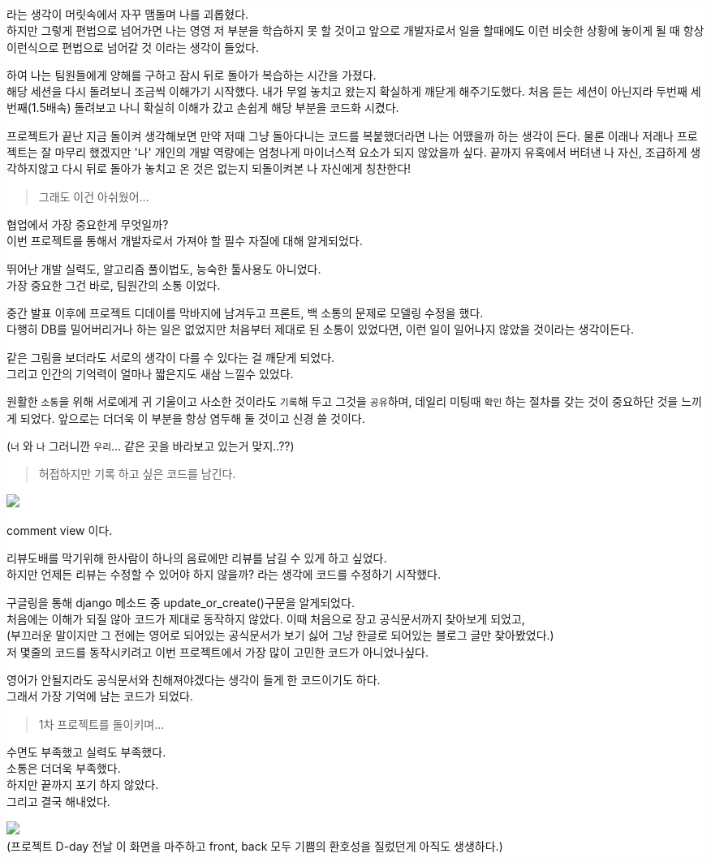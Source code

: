 라는 생각이 머릿속에서 자꾸 맴돌며 나를 괴롭혔다.  
하지만 그렇게 편법으로 넘어가면 나는 영영 저 부분을 학습하지 못 할 것이고 앞으로 개발자로서 일을 할때에도 이런 비슷한 상황에 놓이게 될 때 항상 이런식으로 편법으로 넘어갈 것 이라는 생각이 들었다.

하여 나는 팀원들에게 양해를 구하고 잠시 뒤로 돌아가 복습하는 시간을 가졌다.  
해당 세션을 다시 돌려보니 조금씩 이해가기 시작했다. 내가 무얼 놓치고 왔는지 확실하게 깨닫게 해주기도했다. 처음 듣는 세션이 아닌지라 두번째 세번째(1.5배속) 돌려보고 나니 확실히 이해가 갔고 손쉽게 해당 부분을 코드화 시켰다.

프로젝트가 끝난 지금 돌이켜 생각해보면 만약 저때 그냥 돌아다니는 코드를 복붙했더라면 나는 어땠을까 하는 생각이 든다. 물론 이래나 저래나 프로젝트는 잘 마무리 했겠지만 '나' 개인의 개발 역량에는 엄청나게 마이너스적 요소가 되지 않았을까 싶다. 끝까지 유혹에서 버텨낸 나 자신, 조급하게 생각하지않고 다시 뒤로 돌아가 놓치고 온 것은 없는지 되돌이켜본 나 자신에게 칭찬한다!

> 그래도 이건 아쉬웠어...

협업에서 가장 중요한게 무엇일까?  
이번 프로젝트를 통해서 개발자로서 가져야 할 필수 자질에 대해 알게되었다.

뛰어난 개발 실력도, 알고리즘 풀이법도, 능숙한 툴사용도 아니었다.  
가장 중요한 그건 바로, 팀원간의 소통 이었다.

중간 발표 이후에 프로젝트 디데이를 막바지에 남겨두고 프론트, 백 소통의 문제로 모델링 수정을 했다.  
다행히 DB를 밀어버리거나 하는 일은 없었지만 처음부터 제대로 된 소통이 있었다면, 이런 일이 일어나지 않았을 것이라는 생각이든다.

같은 그림을 보더라도 서로의 생각이 다를 수 있다는 걸 깨닫게 되었다.  
그리고 인간의 기억력이 얼마나 짧은지도 새삼 느낄수 있었다.

원활한 `소통`을 위해 서로에게 귀 기울이고 사소한 것이라도 `기록`해 두고 그것을 `공유`하며, 데일리 미팅때 `확인` 하는 절차를 갖는 것이 중요하단 것을 느끼게 되었다. 앞으로는 더더욱 이 부분을 항상 염두해 둘 것이고 신경 쓸 것이다.

(`너` 와 `나` 그러니깐 `우리`... 같은 곳을 바라보고 있는거 맞지..??)

> 허접하지만 기록 하고 싶은 코드를 남긴다.

![](https://velog.velcdn.com/images%2Flkdfj6%2Fpost%2Fd152b14e-f103-481f-ab12-a2351b907146%2F%E1%84%89%E1%85%B3%E1%84%8F%E1%85%B3%E1%84%85%E1%85%B5%E1%86%AB%E1%84%89%E1%85%A3%E1%86%BA%202022-03-09%20%E1%84%8B%E1%85%A9%E1%84%8C%E1%85%A5%E1%86%AB%2011.01.38.png)

comment view 이다.

리뷰도배를 막기위해 한사람이 하나의 음료에만 리뷰를 남길 수 있게 하고 싶었다.  
하지만 언제든 리뷰는 수정할 수 있어야 하지 않을까? 라는 생각에 코드를 수정하기 시작했다.

구글링을 통해 django 메소드 중 update\_or\_create()구문을 알게되었다.  
처음에는 이해가 되질 않아 코드가 제대로 동작하지 않았다. 이때 처음으로 장고 공식문서까지 찾아보게 되었고,  
(부끄러운 말이지만 그 전에는 영어로 되어있는 공식문서가 보기 싫어 그냥 한글로 되어있는 블로그 글만 찾아봤었다.)  
저 몇줄의 코드를 동작시키려고 이번 프로젝트에서 가장 많이 고민한 코드가 아니었나싶다.

영어가 안될지라도 공식문서와 친해져야겠다는 생각이 들게 한 코드이기도 하다.  
그래서 가장 기억에 남는 코드가 되었다.

> 1차 프로젝트를 돌이키며...

수면도 부족했고 실력도 부족했다.  
소통은 더더욱 부족했다.  
하지만 끝까지 포기 하지 않았다.  
그리고 결국 해내었다.

![](https://velog.velcdn.com/images%2Flkdfj6%2Fpost%2Fdf9c43e0-97b0-4b15-acb9-3b37f152e405%2F%E1%84%89%E1%85%B3%E1%84%8F%E1%85%B3%E1%84%85%E1%85%B5%E1%86%AB%E1%84%89%E1%85%A3%E1%86%BA%202022-03-13%20%E1%84%8B%E1%85%A9%E1%84%92%E1%85%AE%2010.25.24.png)  
(프로젝트 D-day 전날 이 화면을 마주하고 front, back 모두 기쁨의 환호성을 질렀던게 아직도 생생하다.)
